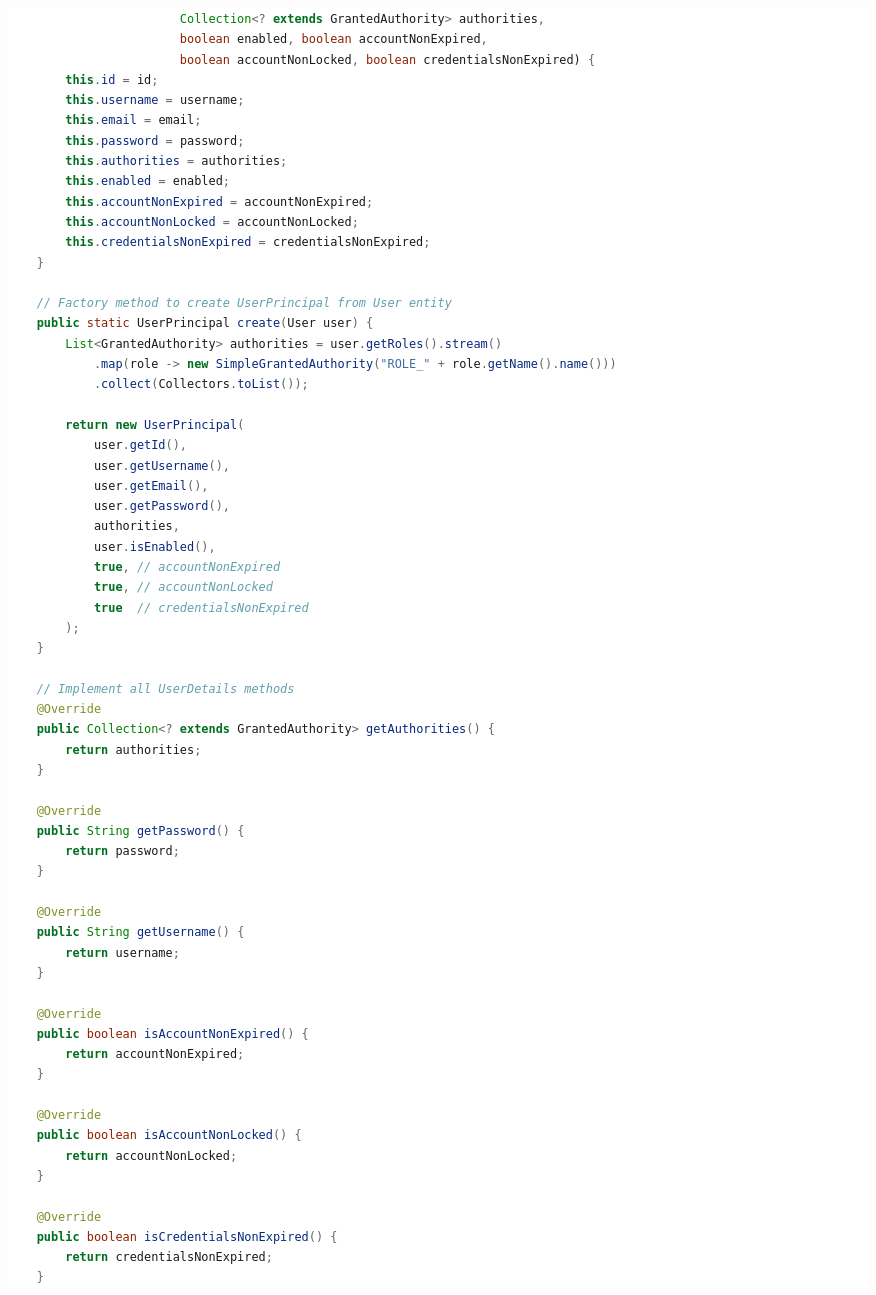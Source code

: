 ```java
                        Collection<? extends GrantedAuthority> authorities,
                        boolean enabled, boolean accountNonExpired,
                        boolean accountNonLocked, boolean credentialsNonExpired) {
        this.id = id;
        this.username = username;
        this.email = email;
        this.password = password;
        this.authorities = authorities;
        this.enabled = enabled;
        this.accountNonExpired = accountNonExpired;
        this.accountNonLocked = accountNonLocked;
        this.credentialsNonExpired = credentialsNonExpired;
    }
    
    // Factory method to create UserPrincipal from User entity
    public static UserPrincipal create(User user) {
        List<GrantedAuthority> authorities = user.getRoles().stream()
            .map(role -> new SimpleGrantedAuthority("ROLE_" + role.getName().name()))
            .collect(Collectors.toList());
        
        return new UserPrincipal(
            user.getId(),
            user.getUsername(),
            user.getEmail(),
            user.getPassword(),
            authorities,
            user.isEnabled(),
            true, // accountNonExpired
            true, // accountNonLocked
            true  // credentialsNonExpired
        );
    }
    
    // Implement all UserDetails methods
    @Override
    public Collection<? extends GrantedAuthority> getAuthorities() {
        return authorities;
    }
    
    @Override
    public String getPassword() {
        return password;
    }
    
    @Override
    public String getUsername() {
        return username;
    }
    
    @Override
    public boolean isAccountNonExpired() {
        return accountNonExpired;
    }
    
    @Override
    public boolean isAccountNonLocked() {
        return accountNonLocked;
    }
    
    @Override
    public boolean isCredentialsNonExpired() {
        return credentialsNonExpired;
    }
```